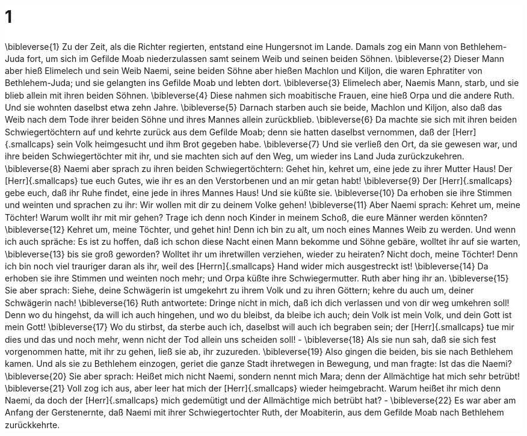 # 1 
\bibleverse{1} Zu der Zeit, als die Richter regierten, entstand eine Hungersnot im Lande. Damals zog ein Mann von Bethlehem-Juda fort, um sich im Gefilde Moab niederzulassen samt seinem Weib und seinen beiden Söhnen. 
\bibleverse{2} Dieser Mann aber hieß Elimelech und sein Weib Naemi, seine beiden Söhne aber hießen Machlon und Kiljon, die waren Ephratiter von Bethlehem-Juda; und sie gelangten ins Gefilde Moab und lebten dort. 
\bibleverse{3} Elimelech aber, Naemis Mann, starb, und sie blieb allein mit ihren beiden Söhnen. 
\bibleverse{4} Diese nahmen sich moabitische Frauen, eine hieß Orpa und die andere Ruth. Und sie wohnten daselbst etwa zehn Jahre. 
\bibleverse{5} Darnach starben auch sie beide, Machlon und Kiljon, also daß das Weib nach dem Tode ihrer beiden Söhne und ihres Mannes allein zurückblieb. 
\bibleverse{6} Da machte sie sich mit ihren beiden Schwiegertöchtern auf und kehrte zurück aus dem Gefilde Moab; denn sie hatten daselbst vernommen, daß der [Herr]{.smallcaps} sein Volk heimgesucht und ihm Brot gegeben habe. 
\bibleverse{7} Und sie verließ den Ort, da sie gewesen war, und ihre beiden Schwiegertöchter mit ihr, und sie machten sich auf den Weg, um wieder ins Land Juda zurückzukehren. 
\bibleverse{8} Naemi aber sprach zu ihren beiden Schwiegertöchtern: Gehet hin, kehret um, eine jede zu ihrer Mutter Haus! Der [Herr]{.smallcaps} tue euch Gutes, wie ihr es an den Verstorbenen und an mir getan habt! 
\bibleverse{9} Der [Herr]{.smallcaps} gebe euch, daß ihr Ruhe findet, eine jede in ihres Mannes Haus! Und sie küßte sie. 
\bibleverse{10} Da erhoben sie ihre Stimmen und weinten und sprachen zu ihr: Wir wollen mit dir zu deinem Volke gehen! 
\bibleverse{11} Aber Naemi sprach: Kehret um, meine Töchter! Warum wollt ihr mit mir gehen? Trage ich denn noch Kinder in meinem Schoß, die eure Männer werden könnten? 
\bibleverse{12} Kehret um, meine Töchter, und gehet hin! Denn ich bin zu alt, um noch eines Mannes Weib zu werden. Und wenn ich auch spräche: Es ist zu hoffen, daß ich schon diese Nacht einen Mann bekomme und Söhne gebäre, wolltet ihr auf sie warten, 
\bibleverse{13} bis sie groß geworden? Wolltet ihr um ihretwillen verziehen, wieder zu heiraten? Nicht doch, meine Töchter! Denn ich bin noch viel trauriger daran als ihr, weil des [Herrn]{.smallcaps} Hand wider mich ausgestreckt ist! 
\bibleverse{14} Da erhoben sie ihre Stimmen und weinten noch mehr; und Orpa küßte ihre Schwiegermutter. Ruth aber hing ihr an. 
\bibleverse{15} Sie aber sprach: Siehe, deine Schwägerin ist umgekehrt zu ihrem Volk und zu ihren Göttern; kehre du auch um, deiner Schwägerin nach! 
\bibleverse{16} Ruth antwortete: Dringe nicht in mich, daß ich dich verlassen und von dir weg umkehren soll! Denn wo du hingehst, da will ich auch hingehen, und wo du bleibst, da bleibe ich auch; dein Volk ist mein Volk, und dein Gott ist mein Gott! 
\bibleverse{17} Wo du stirbst, da sterbe auch ich, daselbst will auch ich begraben sein; der [Herr]{.smallcaps} tue mir dies und das und noch mehr, wenn nicht der Tod allein uns scheiden soll! - 
\bibleverse{18} Als sie nun sah, daß sie sich fest vorgenommen hatte, mit ihr zu gehen, ließ sie ab, ihr zuzureden. 
\bibleverse{19} Also gingen die beiden, bis sie nach Bethlehem kamen. Und als sie zu Bethlehem einzogen, geriet die ganze Stadt ihretwegen in Bewegung, und man fragte: Ist das die Naemi? 
\bibleverse{20} Sie aber sprach: Heißet mich nicht Naemi, sondern nennt mich Mara; denn der Allmächtige hat mich sehr betrübt! 
\bibleverse{21} Voll zog ich aus, aber leer hat mich der [Herr]{.smallcaps} wieder heimgebracht. Warum heißet ihr mich denn Naemi, da doch der [Herr]{.smallcaps} mich gedemütigt und der Allmächtige mich betrübt hat? - 
\bibleverse{22} Es war aber am Anfang der Gerstenernte, daß Naemi mit ihrer Schwiegertochter Ruth, der Moabiterin, aus dem Gefilde Moab nach Bethlehem zurückkehrte. 
